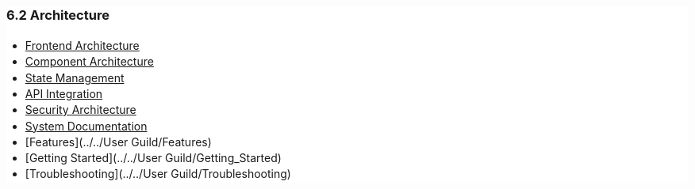 ### 6.2 Architecture
- [Frontend Architecture](../Architecture/1-README.md)
- [Component Architecture](../Architecture/2-Component_Architecture.md)
- [State Management](../Architecture/3-State_Management.md)
- [API Integration](../Architecture/5-API_Integration.md)
- [Security Architecture](../Architecture/9-Security_Architecture.md)
- [System Documentation](../../Systerm/System_Documentation.md)
- [Features](../../User Guild/Features)
- [Getting Started](../../User Guild/Getting_Started)
- [Troubleshooting](../../User Guild/Troubleshooting) 
